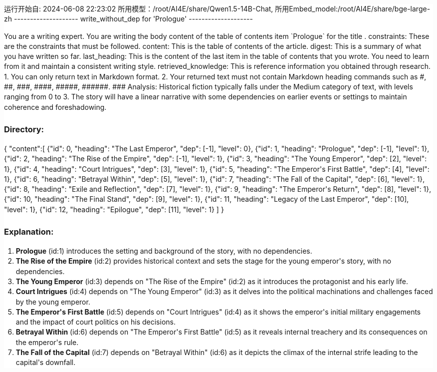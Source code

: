 运行开始自: 2024-06-08 22:23:02
所用模型：/root/AI4E/share/Qwen1.5-14B-Chat, 所用Embed_model:/root/AI4E/share/bge-large-zh
-------------------- write_without_dep for 'Prologue' --------------------

<role>
You are a writing expert.
</role>
<rule>
You are writing the body content of the table of contents item `Prologue` for the title <The Last Emperor>.
constraints: These are the constraints that must be followed.
content: This is the table of contents of the article.
digest: This is a summary of what you have written so far.
last_heading: This is the content of the last item in the table of contents that you wrote. You need to learn from it and maintain a consistent writing style.
retrieved_knowledge: This is reference information you obtained through research.
</rule>
<constraints>
1. You can only return text in Markdown format.
2. Your returned text must not contain Markdown heading commands such as #, ##, ###, ####, #####, ######.
</constraints>
<content>
### Analysis:
Historical fiction typically falls under the Medium category of text, with levels ranging from 0 to 3. The story will have a linear narrative with some dependencies on earlier events or settings to maintain coherence and foreshadowing.

### Directory:
<JSON>
{
    "content":[
        {"id": 0, "heading": "The Last Emperor", "dep": [-1], "level": 0},
        {"id": 1, "heading": "Prologue", "dep": [-1], "level": 1},
        {"id": 2, "heading": "The Rise of the Empire", "dep": [-1], "level": 1},
        {"id": 3, "heading": "The Young Emperor", "dep": [2], "level": 1},
        {"id": 4, "heading": "Court Intrigues", "dep": [3], "level": 1},
        {"id": 5, "heading": "The Emperor's First Battle", "dep": [4], "level": 1},
        {"id": 6, "heading": "Betrayal Within", "dep": [5], "level": 1},
        {"id": 7, "heading": "The Fall of the Capital", "dep": [6], "level": 1},
        {"id": 8, "heading": "Exile and Reflection", "dep": [7], "level": 1},
        {"id": 9, "heading": "The Emperor's Return", "dep": [8], "level": 1},
        {"id": 10, "heading": "The Final Stand", "dep": [9], "level": 1},
        {"id": 11, "heading": "Legacy of the Last Emperor", "dep": [10], "level": 1},
        {"id": 12, "heading": "Epilogue", "dep": [11], "level": 1}
    ]
}
</JSON>

### Explanation:
1. **Prologue** (id:1) introduces the setting and background of the story, with no dependencies.
2. **The Rise of the Empire** (id:2) provides historical context and sets the stage for the young emperor's story, with no dependencies.
3. **The Young Emperor** (id:3) depends on "The Rise of the Empire" (id:2) as it introduces the protagonist and his early life.
4. **Court Intrigues** (id:4) depends on "The Young Emperor" (id:3) as it delves into the political machinations and challenges faced by the young emperor.
5. **The Emperor's First Battle** (id:5) depends on "Court Intrigues" (id:4) as it shows the emperor's initial military engagements and the impact of court politics on his decisions.
6. **Betrayal Within** (id:6) depends on "The Emperor's First Battle" (id:5) as it reveals internal treachery and its consequences on the emperor's rule.
7. **The Fall of the Capital** (id:7) depends on "Betrayal Within" (id:6) as it depicts the climax of the internal strife leading to the capital's downfall.